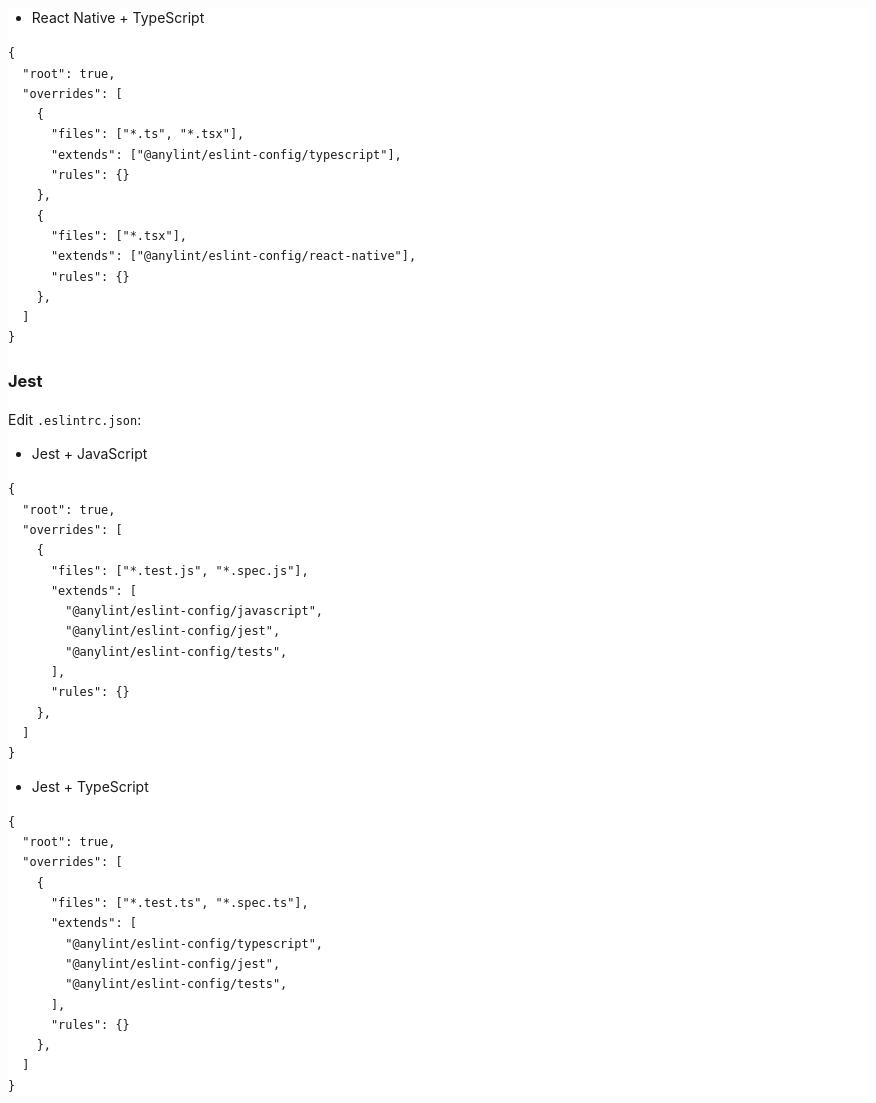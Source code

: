 - React Native + TypeScript

```jsonc
{
  "root": true,
  "overrides": [
    {
      "files": ["*.ts", "*.tsx"],
      "extends": ["@anylint/eslint-config/typescript"],
      "rules": {}
    },
    {
      "files": ["*.tsx"],
      "extends": ["@anylint/eslint-config/react-native"],
      "rules": {}
    },
  ]
}
```

### Jest

Edit `.eslintrc.json`:

- Jest + JavaScript

```jsonc
{
  "root": true,
  "overrides": [
    {
      "files": ["*.test.js", "*.spec.js"],
      "extends": [
        "@anylint/eslint-config/javascript",
        "@anylint/eslint-config/jest",
        "@anylint/eslint-config/tests",
      ],
      "rules": {}
    },
  ]
}
```

- Jest + TypeScript

```jsonc
{
  "root": true,
  "overrides": [
    {
      "files": ["*.test.ts", "*.spec.ts"],
      "extends": [
        "@anylint/eslint-config/typescript",
        "@anylint/eslint-config/jest",
        "@anylint/eslint-config/tests",
      ],
      "rules": {}
    },
  ]
}
```
